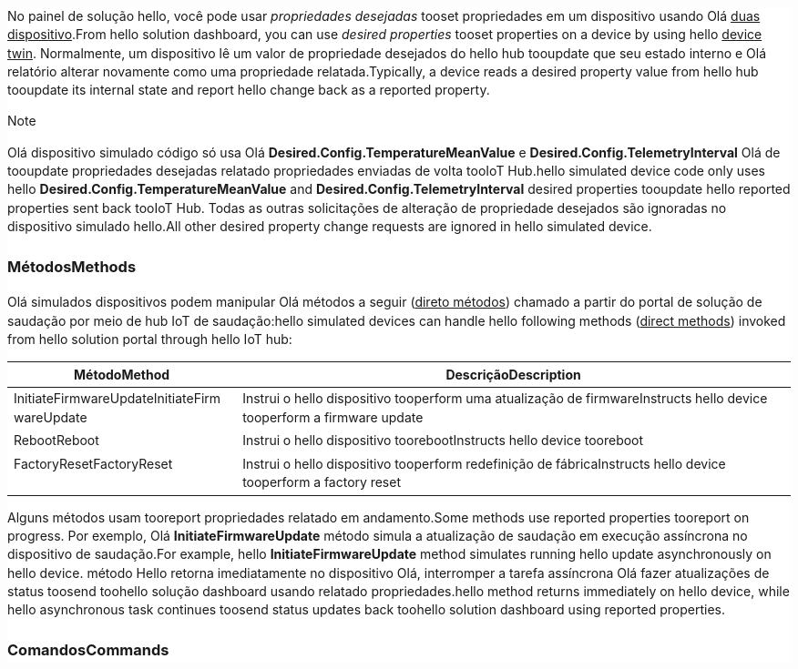 <span data-ttu-id="5448d-177">No painel de solução hello, você pode usar *propriedades desejadas* tooset propriedades em um dispositivo usando Olá [duas dispositivo][lnk-device-twins].</span><span class="sxs-lookup"><span data-stu-id="5448d-177">From hello solution dashboard, you can use *desired properties* tooset properties on a device by using hello [device twin][lnk-device-twins].</span></span> <span data-ttu-id="5448d-178">Normalmente, um dispositivo lê um valor de propriedade desejados do hello hub tooupdate que seu estado interno e Olá relatório alterar novamente como uma propriedade relatada.</span><span class="sxs-lookup"><span data-stu-id="5448d-178">Typically, a device reads a desired property value from hello hub tooupdate its internal state and report hello change back as a reported property.</span></span>

> [!NOTE]
> <span data-ttu-id="5448d-179">Olá dispositivo simulado código só usa Olá **Desired.Config.TemperatureMeanValue** e **Desired.Config.TelemetryInterval** Olá de tooupdate propriedades desejadas relatado propriedades enviadas de volta tooIoT Hub.</span><span class="sxs-lookup"><span data-stu-id="5448d-179">hello simulated device code only uses hello **Desired.Config.TemperatureMeanValue** and **Desired.Config.TelemetryInterval** desired properties tooupdate hello reported properties sent back tooIoT Hub.</span></span> <span data-ttu-id="5448d-180">Todas as outras solicitações de alteração de propriedade desejados são ignoradas no dispositivo simulado hello.</span><span class="sxs-lookup"><span data-stu-id="5448d-180">All other desired property change requests are ignored in hello simulated device.</span></span>

### <a name="methods"></a><span data-ttu-id="5448d-181">Métodos</span><span class="sxs-lookup"><span data-stu-id="5448d-181">Methods</span></span>

<span data-ttu-id="5448d-182">Olá simulados dispositivos podem manipular Olá métodos a seguir ([direto métodos][lnk-direct-methods]) chamado a partir do portal de solução de saudação por meio de hub IoT de saudação:</span><span class="sxs-lookup"><span data-stu-id="5448d-182">hello simulated devices can handle hello following methods ([direct methods][lnk-direct-methods]) invoked from hello solution portal through hello IoT hub:</span></span>

| <span data-ttu-id="5448d-183">Método</span><span class="sxs-lookup"><span data-stu-id="5448d-183">Method</span></span> | <span data-ttu-id="5448d-184">Descrição</span><span class="sxs-lookup"><span data-stu-id="5448d-184">Description</span></span> |
| --- | --- |
| <span data-ttu-id="5448d-185">InitiateFirmwareUpdate</span><span class="sxs-lookup"><span data-stu-id="5448d-185">InitiateFirmwareUpdate</span></span> |<span data-ttu-id="5448d-186">Instrui o hello dispositivo tooperform uma atualização de firmware</span><span class="sxs-lookup"><span data-stu-id="5448d-186">Instructs hello device tooperform a firmware update</span></span> |
| <span data-ttu-id="5448d-187">Reboot</span><span class="sxs-lookup"><span data-stu-id="5448d-187">Reboot</span></span> |<span data-ttu-id="5448d-188">Instrui o hello dispositivo tooreboot</span><span class="sxs-lookup"><span data-stu-id="5448d-188">Instructs hello device tooreboot</span></span> |
| <span data-ttu-id="5448d-189">FactoryReset</span><span class="sxs-lookup"><span data-stu-id="5448d-189">FactoryReset</span></span> |<span data-ttu-id="5448d-190">Instrui o hello dispositivo tooperform redefinição de fábrica</span><span class="sxs-lookup"><span data-stu-id="5448d-190">Instructs hello device tooperform a factory reset</span></span> |

<span data-ttu-id="5448d-191">Alguns métodos usam tooreport propriedades relatado em andamento.</span><span class="sxs-lookup"><span data-stu-id="5448d-191">Some methods use reported properties tooreport on progress.</span></span> <span data-ttu-id="5448d-192">Por exemplo, Olá **InitiateFirmwareUpdate** método simula a atualização de saudação em execução assíncrona no dispositivo de saudação.</span><span class="sxs-lookup"><span data-stu-id="5448d-192">For example, hello **InitiateFirmwareUpdate** method simulates running hello update asynchronously on hello device.</span></span> <span data-ttu-id="5448d-193">método Hello retorna imediatamente no dispositivo Olá, interromper a tarefa assíncrona Olá fazer atualizações de status toosend toohello solução dashboard usando relatado propriedades.</span><span class="sxs-lookup"><span data-stu-id="5448d-193">hello method returns immediately on hello device, while hello asynchronous task continues toosend status updates back toohello solution dashboard using reported properties.</span></span>

### <a name="commands"></a><span data-ttu-id="5448d-194">Comandos</span><span class="sxs-lookup"><span data-stu-id="5448d-194">Commands</span></span>


[lnk-preconfigured-solutions]: iot-suite-what-are-preconfigured-solutions.md
[lnk-customize]: iot-suite-guidance-on-customizing-preconfigured-solutions.md
[lnk-iothub]: https://azure.microsoft.com/documentation/services/iot-hub/
[lnk-asa]: https://azure.microsoft.com/documentation/services/stream-analytics/
[lnk-webjobs]: https://azure.microsoft.com/documentation/articles/websites-webjobs-resources/
[lnk-connect-rm]: iot-suite-connecting-devices.md
[lnk-permissions]: iot-suite-permissions.md
[lnk-c2d-guidance]: ../iot-hub/iot-hub-devguide-c2d-guidance.md
[lnk-device-twins]:  ../iot-hub/iot-hub-devguide-device-twins.md
[lnk-direct-methods]: ../iot-hub/iot-hub-devguide-direct-methods.md